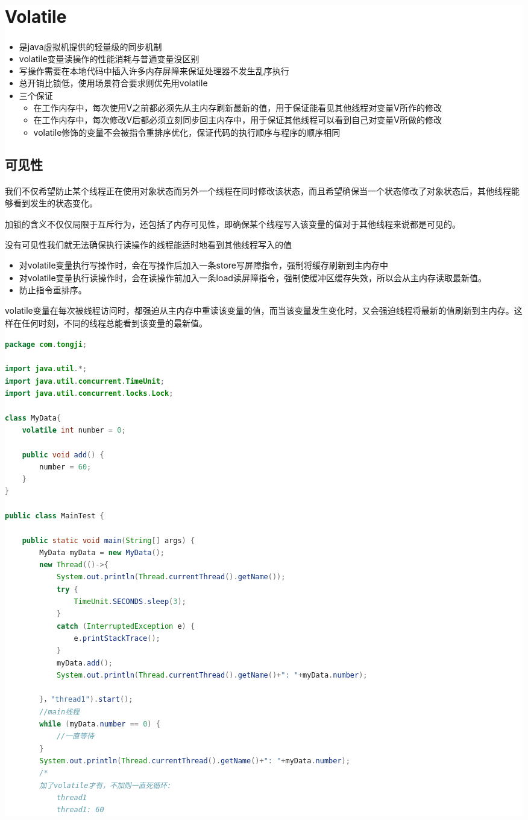 # Volatile

+ 是java虚拟机提供的轻量级的同步机制
+ volatile变量读操作的性能消耗与普通变量没区别
+ 写操作需要在本地代码中插入许多内存屏障来保证处理器不发生乱序执行
+ 总开销比锁低，使用场景符合要求则优先用volatile
+ 三个保证
    + 在工作内存中，每次使用V之前都必须先从主内存刷新最新的值，用于保证能看见其他线程对变量V所作的修改
    + 在工作内存中，每次修改V后都必须立刻同步回主内存中，用于保证其他线程可以看到自己对变量V所做的修改
    + volatile修饰的变量不会被指令重排序优化，保证代码的执行顺序与程序的顺序相同

## 可见性

我们不仅希望防止某个线程正在使用对象状态而另外一个线程在同时修改该状态，而且希望确保当一个状态修改了对象状态后，其他线程能够看到发生的状态变化。

加锁的含义不仅仅局限于互斥行为，还包括了内存可见性，即确保某个线程写入该变量的值对于其他线程来说都是可见的。

没有可见性我们就无法确保执行读操作的线程能适时地看到其他线程写入的值

- 对volatile变量执行写操作时，会在写操作后加入一条store写屏障指令，强制将缓存刷新到主内存中
- 对volatile变量执行读操作时，会在读操作前加入一条load读屏障指令，强制使缓冲区缓存失效，所以会从主内存读取最新值。
- 防止指令重排序。

volatile变量在每次被线程访问时，都强迫从主内存中重读该变量的值，而当该变量发生变化时，又会强迫线程将最新的值刷新到主内存。这样在任何时刻，不同的线程总能看到该变量的最新值。

```java
package com.tongji;

import java.util.*;
import java.util.concurrent.TimeUnit;
import java.util.concurrent.locks.Lock;

class MyData{
    volatile int number = 0;

    public void add() {
        number = 60;
    }
}

public class MainTest {

    public static void main(String[] args) {
        MyData myData = new MyData();
        new Thread(()->{
            System.out.println(Thread.currentThread().getName());
            try {
                TimeUnit.SECONDS.sleep(3);
            }
            catch (InterruptedException e) {
                e.printStackTrace();
            }
            myData.add();
            System.out.println(Thread.currentThread().getName()+": "+myData.number);

        }，"thread1").start();
        //main线程
        while (myData.number == 0) {
            //一直等待
        }
        System.out.println(Thread.currentThread().getName()+": "+myData.number);
        /*
        加了volatile才有，不加则一直死循环:
            thread1
            thread1: 60
```